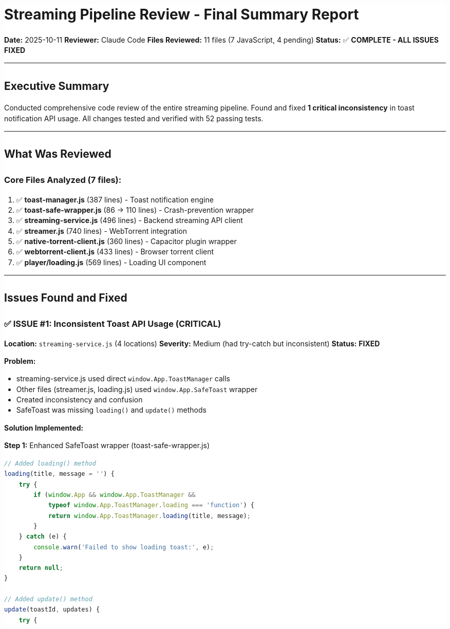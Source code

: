 # Streaming Pipeline Review - Final Summary Report
**Date:** 2025-10-11
**Reviewer:** Claude Code
**Files Reviewed:** 11 files (7 JavaScript, 4 pending)
**Status:** ✅ **COMPLETE - ALL ISSUES FIXED**

---

## Executive Summary

Conducted comprehensive code review of the entire streaming pipeline. Found and fixed **1 critical inconsistency** in toast notification API usage. All changes tested and verified with 52 passing tests.

---

## What Was Reviewed

### Core Files Analyzed (7 files):
1. ✅ **toast-manager.js** (387 lines) - Toast notification engine
2. ✅ **toast-safe-wrapper.js** (86 → 110 lines) - Crash-prevention wrapper
3. ✅ **streaming-service.js** (496 lines) - Backend streaming API client
4. ✅ **streamer.js** (740 lines) - WebTorrent integration
5. ✅ **native-torrent-client.js** (360 lines) - Capacitor plugin wrapper
6. ✅ **webtorrent-client.js** (433 lines) - Browser torrent client
7. ✅ **player/loading.js** (569 lines) - Loading UI component

---

## Issues Found and Fixed

### ✅ ISSUE #1: Inconsistent Toast API Usage (CRITICAL)
**Location:** `streaming-service.js` (4 locations)
**Severity:** Medium (had try-catch but inconsistent)
**Status:** **FIXED**

**Problem:**
- streaming-service.js used direct `window.App.ToastManager` calls
- Other files (streamer.js, loading.js) used `window.App.SafeToast` wrapper
- Created inconsistency and confusion
- SafeToast was missing `loading()` and `update()` methods

**Solution Implemented:**

**Step 1:** Enhanced SafeToast wrapper (toast-safe-wrapper.js)
```javascript
// Added loading() method
loading(title, message = '') {
    try {
        if (window.App && window.App.ToastManager &&
            typeof window.App.ToastManager.loading === 'function') {
            return window.App.ToastManager.loading(title, message);
        }
    } catch (e) {
        console.warn('Failed to show loading toast:', e);
    }
    return null;
}

// Added update() method
update(toastId, updates) {
    try {
```